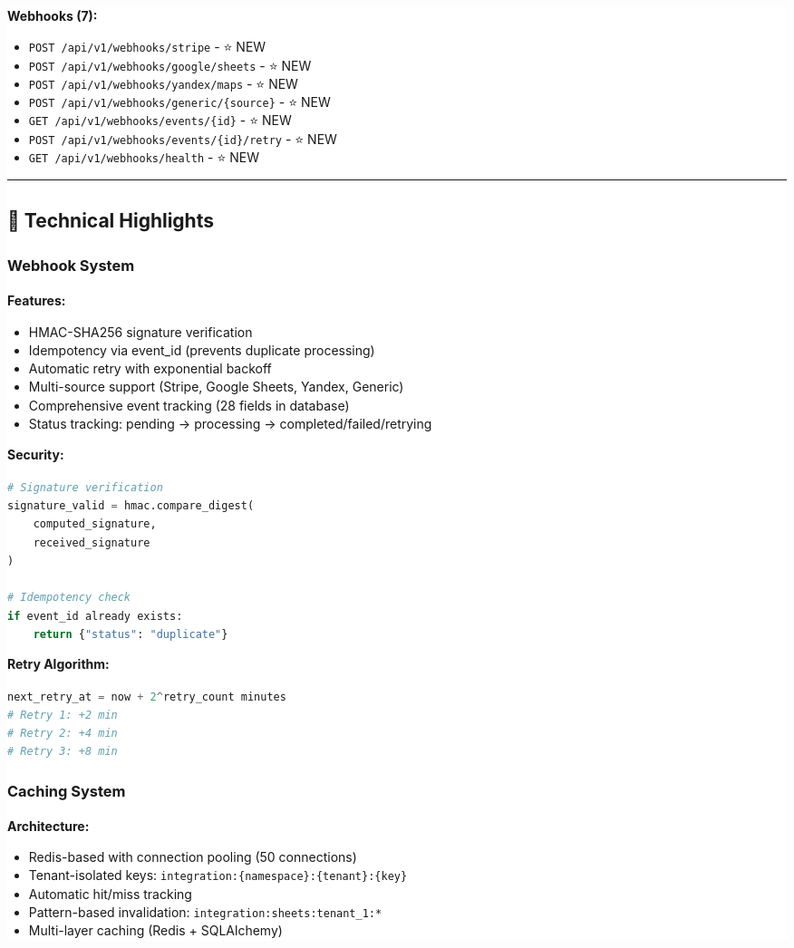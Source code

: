 **Webhooks (7):**
- `POST /api/v1/webhooks/stripe` - ⭐ NEW
- `POST /api/v1/webhooks/google/sheets` - ⭐ NEW
- `POST /api/v1/webhooks/yandex/maps` - ⭐ NEW
- `POST /api/v1/webhooks/generic/{source}` - ⭐ NEW
- `GET /api/v1/webhooks/events/{id}` - ⭐ NEW
- `POST /api/v1/webhooks/events/{id}/retry` - ⭐ NEW
- `GET /api/v1/webhooks/health` - ⭐ NEW

---

## 🔧 Technical Highlights

### Webhook System

**Features:**
- HMAC-SHA256 signature verification
- Idempotency via event_id (prevents duplicate processing)
- Automatic retry with exponential backoff
- Multi-source support (Stripe, Google Sheets, Yandex, Generic)
- Comprehensive event tracking (28 fields in database)
- Status tracking: pending → processing → completed/failed/retrying

**Security:**
```python
# Signature verification
signature_valid = hmac.compare_digest(
    computed_signature,
    received_signature
)

# Idempotency check
if event_id already exists:
    return {"status": "duplicate"}
```

**Retry Algorithm:**
```python
next_retry_at = now + 2^retry_count minutes
# Retry 1: +2 min
# Retry 2: +4 min
# Retry 3: +8 min
```

### Caching System

**Architecture:**
- Redis-based with connection pooling (50 connections)
- Tenant-isolated keys: `integration:{namespace}:{tenant}:{key}`
- Automatic hit/miss tracking
- Pattern-based invalidation: `integration:sheets:tenant_1:*`
- Multi-layer caching (Redis + SQLAlchemy)
